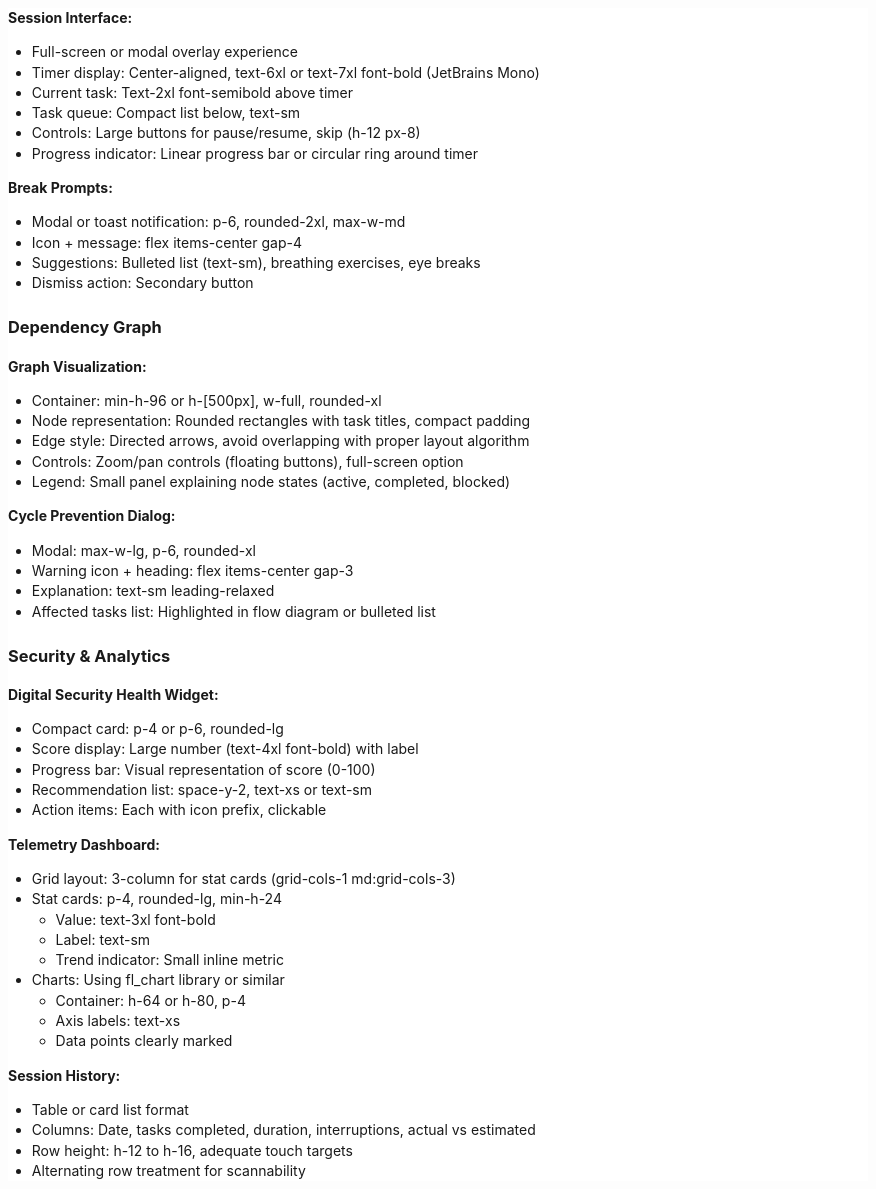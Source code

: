 **Session Interface:**
- Full-screen or modal overlay experience
- Timer display: Center-aligned, text-6xl or text-7xl font-bold (JetBrains Mono)
- Current task: Text-2xl font-semibold above timer
- Task queue: Compact list below, text-sm
- Controls: Large buttons for pause/resume, skip (h-12 px-8)
- Progress indicator: Linear progress bar or circular ring around timer

**Break Prompts:**
- Modal or toast notification: p-6, rounded-2xl, max-w-md
- Icon + message: flex items-center gap-4
- Suggestions: Bulleted list (text-sm), breathing exercises, eye breaks
- Dismiss action: Secondary button

### Dependency Graph

**Graph Visualization:**
- Container: min-h-96 or h-[500px], w-full, rounded-xl
- Node representation: Rounded rectangles with task titles, compact padding
- Edge style: Directed arrows, avoid overlapping with proper layout algorithm
- Controls: Zoom/pan controls (floating buttons), full-screen option
- Legend: Small panel explaining node states (active, completed, blocked)

**Cycle Prevention Dialog:**
- Modal: max-w-lg, p-6, rounded-xl
- Warning icon + heading: flex items-center gap-3
- Explanation: text-sm leading-relaxed
- Affected tasks list: Highlighted in flow diagram or bulleted list

### Security & Analytics

**Digital Security Health Widget:**
- Compact card: p-4 or p-6, rounded-lg
- Score display: Large number (text-4xl font-bold) with label
- Progress bar: Visual representation of score (0-100)
- Recommendation list: space-y-2, text-xs or text-sm
- Action items: Each with icon prefix, clickable

**Telemetry Dashboard:**
- Grid layout: 3-column for stat cards (grid-cols-1 md:grid-cols-3)
- Stat cards: p-4, rounded-lg, min-h-24
  - Value: text-3xl font-bold
  - Label: text-sm
  - Trend indicator: Small inline metric
- Charts: Using fl_chart library or similar
  - Container: h-64 or h-80, p-4
  - Axis labels: text-xs
  - Data points clearly marked

**Session History:**
- Table or card list format
- Columns: Date, tasks completed, duration, interruptions, actual vs estimated
- Row height: h-12 to h-16, adequate touch targets
- Alternating row treatment for scannability
